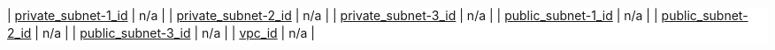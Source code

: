 | <a name="output_private_subnet-1_id"></a> [private\_subnet-1\_id](#output\_private\_subnet-1\_id) | n/a |
| <a name="output_private_subnet-2_id"></a> [private\_subnet-2\_id](#output\_private\_subnet-2\_id) | n/a |
| <a name="output_private_subnet-3_id"></a> [private\_subnet-3\_id](#output\_private\_subnet-3\_id) | n/a |
| <a name="output_public_subnet-1_id"></a> [public\_subnet-1\_id](#output\_public\_subnet-1\_id) | n/a |
| <a name="output_public_subnet-2_id"></a> [public\_subnet-2\_id](#output\_public\_subnet-2\_id) | n/a |
| <a name="output_public_subnet-3_id"></a> [public\_subnet-3\_id](#output\_public\_subnet-3\_id) | n/a |
| <a name="output_vpc_id"></a> [vpc\_id](#output\_vpc\_id) | n/a |
